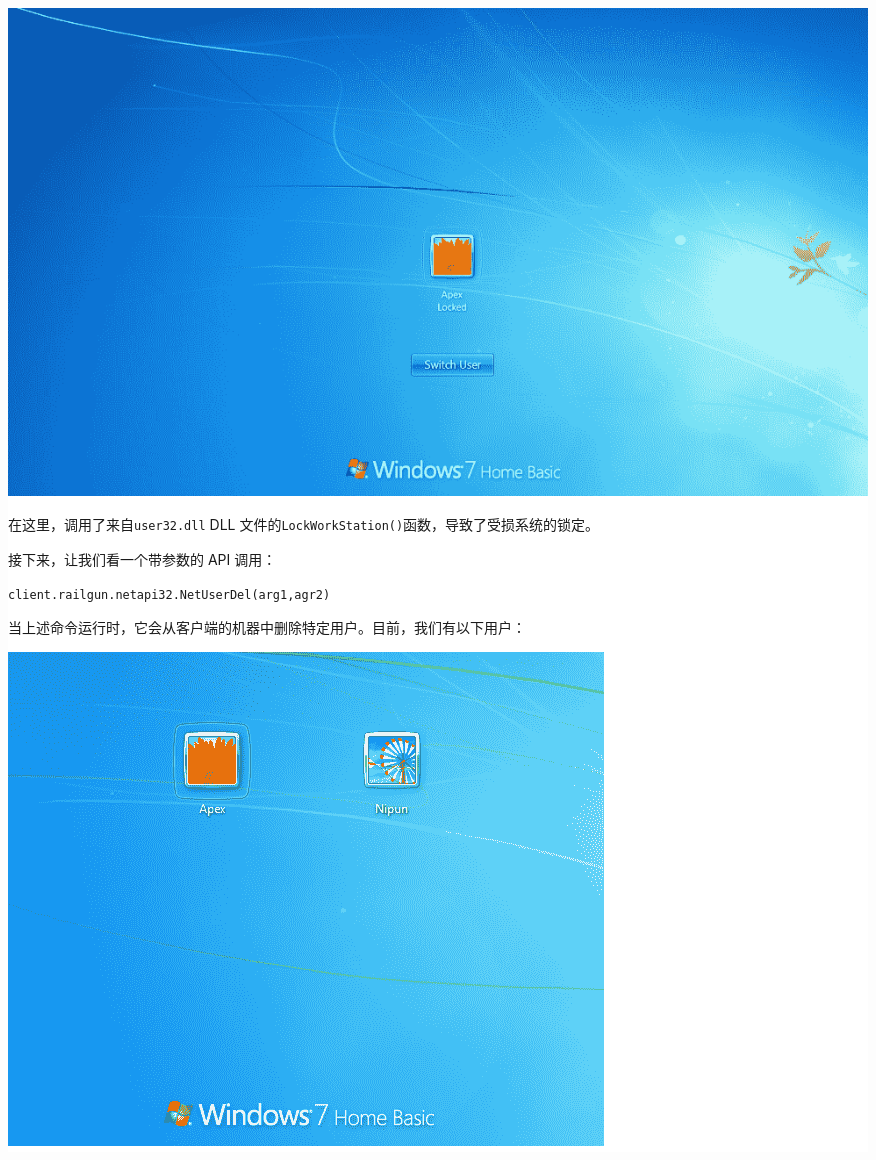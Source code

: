 ![](img/368aa390-7c19-4ffd-9d98-917a0ada5957.png)

在这里，调用了来自`user32.dll` DLL 文件的`LockWorkStation()`函数，导致了受损系统的锁定。

接下来，让我们看一个带参数的 API 调用：

```
client.railgun.netapi32.NetUserDel(arg1,agr2) 
```

当上述命令运行时，它会从客户端的机器中删除特定用户。目前，我们有以下用户：

![](img/2b3f1cfb-ab15-4472-be69-915aedfebbe0.png)

